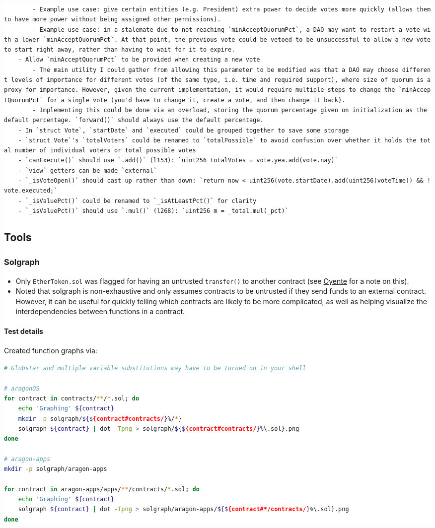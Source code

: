             - Example use case: give certain entities (e.g. President) extra power to decide votes more quickly (allows them to have more power without being assigned other permissions).
            - Example use case: in a stalemate due to not reaching `minAcceptQuorumPct`, a DAO may want to restart a vote with a lower `minAcceptQuorumPct`. At that point, the previous vote could be vetoed to be unsuccessful to allow a new vote to start right away, rather than having to wait for it to expire.
        - Allow `minAcceptQuorumPct` to be provided when creating a new vote
            - The main utility I could gather from allowing this parameter to be modified was that a DAO may choose different levels of importance for different votes (of the same type, i.e. time and required support), where size of quorum is a proxy for importance. However, given the current implementation, it would require multiple steps to change the `minAcceptQuorumPct` for a single vote (you'd have to change it, create a vote, and then change it back).
            - Implementing this could be done via an overload, storing the quorum percentage given on initialization as the default percentage. `forward()` should always use the default percentage.
        - In `struct Vote`, `startDate` and `executed` could be grouped together to save some storage
        - `struct Vote`'s `totalVoters` could be renamed to `totalPossible` to avoid confusion over whether it holds the total number of individual voters or total possible votes
        - `canExecute()` should use `.add()` (l153): `uint256 totalVotes = vote.yea.add(vote.nay)`
        - `view` getters can be made `external`
        - `_isVoteOpen()` should cast up rather than down: `return now < uint256(vote.startDate).add(uint256(voteTime)) && !vote.executed;`
        - `_isValuePct()` could be renamed to `_isAtLeastPct()` for clarity
        - `_isValuePct()` should use `.mul()` (l268): `uint256 m = _total.mul(_pct)`


## Tools

### Solgraph

- Only `EtherToken.sol` was flagged for having an untrusted `transfer()` to another contract (see [Oyente](#oyente) for a note on this).
- Noted that solgraph is non-exhaustive and only assumes contracts to be untrusted if they send funds to an external contract. However, it can be useful for quickly telling which contracts are likely to be more complicated, as well as helping visualize the interdependencies between functions in a contract.

#### Test details

Created function graphs via:

```bash
# Globstar and multiple variable substitutions may have to be turned on in your shell

# aragonOS
for contract in contracts/**/*.sol; do
    echo 'Graphing' ${contract}
    mkdir -p solgraph/${${contract#contracts/}%/*}
    solgraph ${contract} | dot -Tpng > solgraph/${${contract#contracts/}%\.sol}.png
done

# aragon-apps
mkdir -p solgraph/aragon-apps

for contract in aragon-apps/apps/**/contracts/*.sol; do
    echo 'Graphing' ${contract}
    solgraph ${contract} | dot -Tpng > solgraph/aragon-apps/${${contract#*/contracts/}%\.sol}.png
done
```
